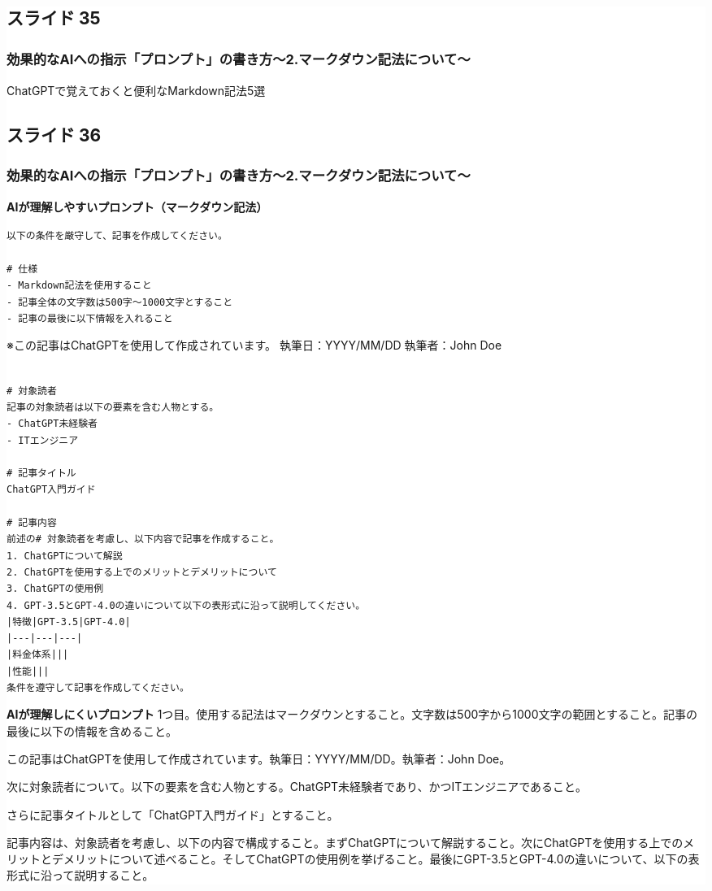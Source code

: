 ## スライド 35
### 効果的なAIへの指示「プロンプト」の書き方～2.マークダウン記法について～
ChatGPTで覚えておくと便利なMarkdown記法5選

## スライド 36
### 効果的なAIへの指示「プロンプト」の書き方～2.マークダウン記法について～
**AIが理解しやすいプロンプト（マークダウン記法）**
```
以下の条件を厳守して、記事を作成してください。

# 仕様
- Markdown記法を使用すること
- 記事全体の文字数は500字～1000文字とすること
- 記事の最後に以下情報を入れること
```
※この記事はChatGPTを使用して作成されています。
執筆日：YYYY/MM/DD
執筆者：John Doe
```

# 対象読者
記事の対象読者は以下の要素を含む人物とする。
- ChatGPT未経験者
- ITエンジニア

# 記事タイトル
ChatGPT入門ガイド

# 記事内容
前述の# 対象読者を考慮し、以下内容で記事を作成すること。
1. ChatGPTについて解説
2. ChatGPTを使用する上でのメリットとデメリットについて
3. ChatGPTの使用例
4. GPT-3.5とGPT-4.0の違いについて以下の表形式に沿って説明してください。
|特徴|GPT-3.5|GPT-4.0|
|---|---|---|
|料金体系|||
|性能|||
条件を遵守して記事を作成してください。
```

**AIが理解しにくいプロンプト**
1つ目。使用する記法はマークダウンとすること。文字数は500字から1000文字の範囲とすること。記事の最後に以下の情報を含めること。

この記事はChatGPTを使用して作成されています。執筆日：YYYY/MM/DD。執筆者：John Doe。

次に対象読者について。以下の要素を含む人物とする。ChatGPT未経験者であり、かつITエンジニアであること。

さらに記事タイトルとして「ChatGPT入門ガイド」とすること。

記事内容は、対象読者を考慮し、以下の内容で構成すること。まずChatGPTについて解説すること。次にChatGPTを使用する上でのメリットとデメリットについて述べること。そしてChatGPTの使用例を挙げること。最後にGPT-3.5とGPT-4.0の違いについて、以下の表形式に沿って説明すること。
